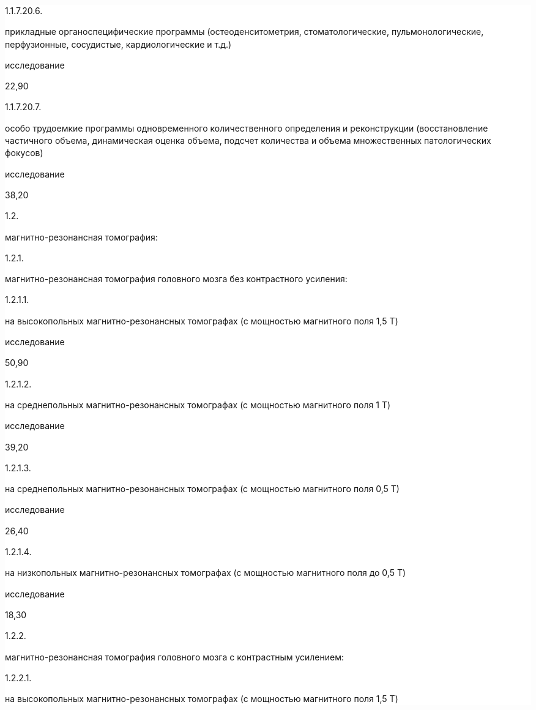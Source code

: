 <tr>
<td><p>1.1.7.20.6.</p></td>
<td><p>прикладные органоспецифические программы (остеоденситометрия, стоматологические, пульмонологические, перфузионные, сосудистые, кардиологические и т.д.)</p></td>
<td><p>исследование</p></td>
<td><p>22,90</p></td>
</tr>
<tr>
<td><p>1.1.7.20.7.</p></td>
<td><p>особо трудоемкие программы одновременного количественного определения и реконструкции (восстановление частичного объема, динамическая оценка объема, подсчет количества и объема множественных патологических фокусов)</p></td>
<td><p>исследование</p></td>
<td><p>38,20</p></td>
</tr>
<tr>
<td><p>1.2.</p></td>
<td><p>магнитно-резонансная томография:</p></td>
<td><p></p></td>
<td><p></p></td>
</tr>
<tr>
<td><p>1.2.1.</p></td>
<td><p>магнитно-резонансная томография головного мозга без контрастного усиления:</p></td>
<td><p></p></td>
<td><p></p></td>
</tr>
<tr>
<td><p>1.2.1.1.</p></td>
<td><p>на высокопольных магнитно-резонансных томографах (с мощностью магнитного поля 1,5 T)</p></td>
<td><p>исследование</p></td>
<td><p>50,90</p></td>
</tr>
<tr>
<td><p>1.2.1.2.</p></td>
<td><p>на среднепольных магнитно-резонансных томографах (с мощностью магнитного поля 1 T)</p></td>
<td><p>исследование</p></td>
<td><p>39,20</p></td>
</tr>
<tr>
<td><p>1.2.1.3.</p></td>
<td><p>на среднепольных магнитно-резонансных томографах (с мощностью магнитного поля 0,5 Т)</p></td>
<td><p>исследование</p></td>
<td><p>26,40</p></td>
</tr>
<tr>
<td><p>1.2.1.4.</p></td>
<td><p>на низкопольных магнитно-резонансных томографах (с мощностью магнитного поля до 0,5 T)</p></td>
<td><p>исследование</p></td>
<td><p>18,30</p></td>
</tr>
<tr>
<td><p>1.2.2.</p></td>
<td><p>магнитно-резонансная томография головного мозга с контрастным усилением:</p></td>
<td><p></p></td>
<td><p></p></td>
</tr>
<tr>
<td><p>1.2.2.1.</p></td>
<td><p>на высокопольных магнитно-резонансных томографах (с мощностью магнитного поля 1,5 T)</p></td>